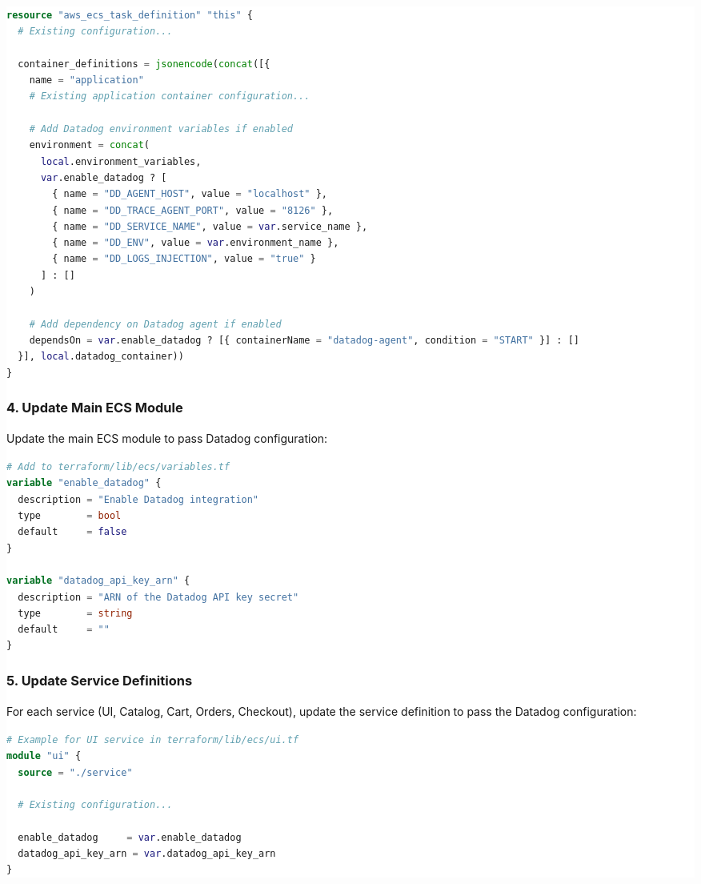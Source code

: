 ```terraform
resource "aws_ecs_task_definition" "this" {
  # Existing configuration...
  
  container_definitions = jsonencode(concat([{
    name = "application"
    # Existing application container configuration...
    
    # Add Datadog environment variables if enabled
    environment = concat(
      local.environment_variables,
      var.enable_datadog ? [
        { name = "DD_AGENT_HOST", value = "localhost" },
        { name = "DD_TRACE_AGENT_PORT", value = "8126" },
        { name = "DD_SERVICE_NAME", value = var.service_name },
        { name = "DD_ENV", value = var.environment_name },
        { name = "DD_LOGS_INJECTION", value = "true" }
      ] : []
    )
    
    # Add dependency on Datadog agent if enabled
    dependsOn = var.enable_datadog ? [{ containerName = "datadog-agent", condition = "START" }] : []
  }], local.datadog_container))
}
```

### 4. Update Main ECS Module

Update the main ECS module to pass Datadog configuration:

```terraform
# Add to terraform/lib/ecs/variables.tf
variable "enable_datadog" {
  description = "Enable Datadog integration"
  type        = bool
  default     = false
}

variable "datadog_api_key_arn" {
  description = "ARN of the Datadog API key secret"
  type        = string
  default     = ""
}
```

### 5. Update Service Definitions

For each service (UI, Catalog, Cart, Orders, Checkout), update the service definition to pass the Datadog configuration:

```terraform
# Example for UI service in terraform/lib/ecs/ui.tf
module "ui" {
  source = "./service"
  
  # Existing configuration...
  
  enable_datadog     = var.enable_datadog
  datadog_api_key_arn = var.datadog_api_key_arn
}
```
